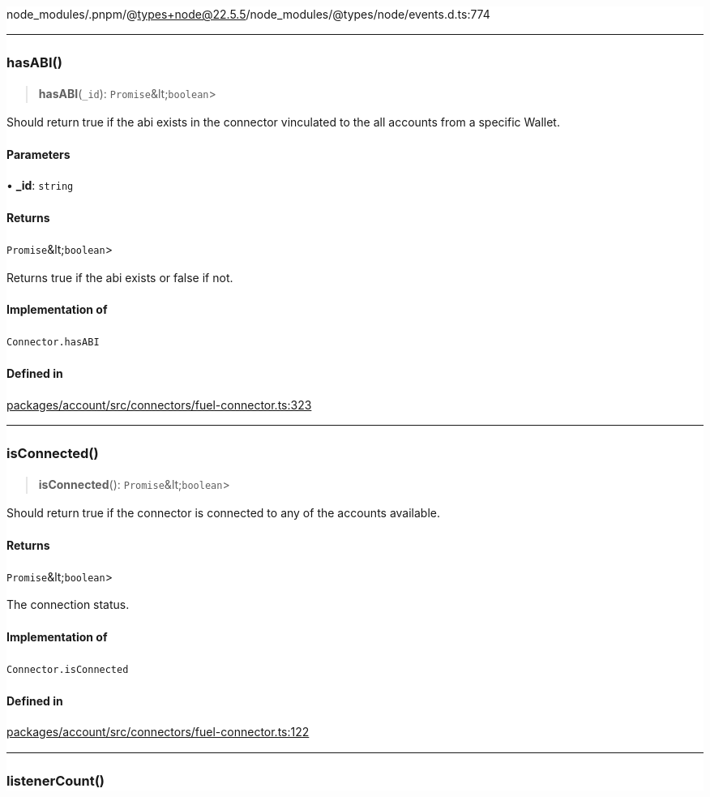 node\_modules/.pnpm/@types+node@22.5.5/node\_modules/@types/node/events.d.ts:774

***

### hasABI()

> **hasABI**(`_id`): `Promise`\&lt;`boolean`\>

Should return true if the abi exists in the connector vinculated to the all accounts from a specific Wallet.

#### Parameters

• **\_id**: `string`

#### Returns

`Promise`\&lt;`boolean`\>

Returns true if the abi exists or false if not.

#### Implementation of

`Connector.hasABI`

#### Defined in

[packages/account/src/connectors/fuel-connector.ts:323](https://github.com/FuelLabs/fuels-ts/blob/793ac1bcd1e3f1560372e455e3b77c2d623e78b6/packages/account/src/connectors/fuel-connector.ts#L323)

***

### isConnected()

> **isConnected**(): `Promise`\&lt;`boolean`\>

Should return true if the connector is connected
to any of the accounts available.

#### Returns

`Promise`\&lt;`boolean`\>

The connection status.

#### Implementation of

`Connector.isConnected`

#### Defined in

[packages/account/src/connectors/fuel-connector.ts:122](https://github.com/FuelLabs/fuels-ts/blob/793ac1bcd1e3f1560372e455e3b77c2d623e78b6/packages/account/src/connectors/fuel-connector.ts#L122)

***

### listenerCount()
